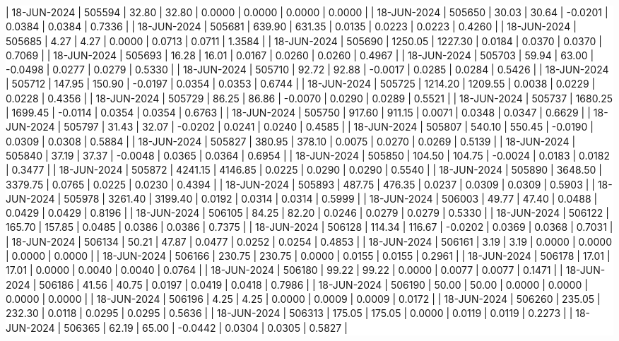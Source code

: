 | 18-JUN-2024 | 505594 | 32.80 | 32.80 | 0.0000 | 0.0000 | 0.0000 | 0.0000 |
| 18-JUN-2024 | 505650 | 30.03 | 30.64 | -0.0201 | 0.0384 | 0.0384 | 0.7336 |
| 18-JUN-2024 | 505681 | 639.90 | 631.35 | 0.0135 | 0.0223 | 0.0223 | 0.4260 |
| 18-JUN-2024 | 505685 | 4.27 | 4.27 | 0.0000 | 0.0713 | 0.0711 | 1.3584 |
| 18-JUN-2024 | 505690 | 1250.05 | 1227.30 | 0.0184 | 0.0370 | 0.0370 | 0.7069 |
| 18-JUN-2024 | 505693 | 16.28 | 16.01 | 0.0167 | 0.0260 | 0.0260 | 0.4967 |
| 18-JUN-2024 | 505703 | 59.94 | 63.00 | -0.0498 | 0.0277 | 0.0279 | 0.5330 |
| 18-JUN-2024 | 505710 | 92.72 | 92.88 | -0.0017 | 0.0285 | 0.0284 | 0.5426 |
| 18-JUN-2024 | 505712 | 147.95 | 150.90 | -0.0197 | 0.0354 | 0.0353 | 0.6744 |
| 18-JUN-2024 | 505725 | 1214.20 | 1209.55 | 0.0038 | 0.0229 | 0.0228 | 0.4356 |
| 18-JUN-2024 | 505729 | 86.25 | 86.86 | -0.0070 | 0.0290 | 0.0289 | 0.5521 |
| 18-JUN-2024 | 505737 | 1680.25 | 1699.45 | -0.0114 | 0.0354 | 0.0354 | 0.6763 |
| 18-JUN-2024 | 505750 | 917.60 | 911.15 | 0.0071 | 0.0348 | 0.0347 | 0.6629 |
| 18-JUN-2024 | 505797 | 31.43 | 32.07 | -0.0202 | 0.0241 | 0.0240 | 0.4585 |
| 18-JUN-2024 | 505807 | 540.10 | 550.45 | -0.0190 | 0.0309 | 0.0308 | 0.5884 |
| 18-JUN-2024 | 505827 | 380.95 | 378.10 | 0.0075 | 0.0270 | 0.0269 | 0.5139 |
| 18-JUN-2024 | 505840 | 37.19 | 37.37 | -0.0048 | 0.0365 | 0.0364 | 0.6954 |
| 18-JUN-2024 | 505850 | 104.50 | 104.75 | -0.0024 | 0.0183 | 0.0182 | 0.3477 |
| 18-JUN-2024 | 505872 | 4241.15 | 4146.85 | 0.0225 | 0.0290 | 0.0290 | 0.5540 |
| 18-JUN-2024 | 505890 | 3648.50 | 3379.75 | 0.0765 | 0.0225 | 0.0230 | 0.4394 |
| 18-JUN-2024 | 505893 | 487.75 | 476.35 | 0.0237 | 0.0309 | 0.0309 | 0.5903 |
| 18-JUN-2024 | 505978 | 3261.40 | 3199.40 | 0.0192 | 0.0314 | 0.0314 | 0.5999 |
| 18-JUN-2024 | 506003 | 49.77 | 47.40 | 0.0488 | 0.0429 | 0.0429 | 0.8196 |
| 18-JUN-2024 | 506105 | 84.25 | 82.20 | 0.0246 | 0.0279 | 0.0279 | 0.5330 |
| 18-JUN-2024 | 506122 | 165.70 | 157.85 | 0.0485 | 0.0386 | 0.0386 | 0.7375 |
| 18-JUN-2024 | 506128 | 114.34 | 116.67 | -0.0202 | 0.0369 | 0.0368 | 0.7031 |
| 18-JUN-2024 | 506134 | 50.21 | 47.87 | 0.0477 | 0.0252 | 0.0254 | 0.4853 |
| 18-JUN-2024 | 506161 | 3.19 | 3.19 | 0.0000 | 0.0000 | 0.0000 | 0.0000 |
| 18-JUN-2024 | 506166 | 230.75 | 230.75 | 0.0000 | 0.0155 | 0.0155 | 0.2961 |
| 18-JUN-2024 | 506178 | 17.01 | 17.01 | 0.0000 | 0.0040 | 0.0040 | 0.0764 |
| 18-JUN-2024 | 506180 | 99.22 | 99.22 | 0.0000 | 0.0077 | 0.0077 | 0.1471 |
| 18-JUN-2024 | 506186 | 41.56 | 40.75 | 0.0197 | 0.0419 | 0.0418 | 0.7986 |
| 18-JUN-2024 | 506190 | 50.00 | 50.00 | 0.0000 | 0.0000 | 0.0000 | 0.0000 |
| 18-JUN-2024 | 506196 | 4.25 | 4.25 | 0.0000 | 0.0009 | 0.0009 | 0.0172 |
| 18-JUN-2024 | 506260 | 235.05 | 232.30 | 0.0118 | 0.0295 | 0.0295 | 0.5636 |
| 18-JUN-2024 | 506313 | 175.05 | 175.05 | 0.0000 | 0.0119 | 0.0119 | 0.2273 |
| 18-JUN-2024 | 506365 | 62.19 | 65.00 | -0.0442 | 0.0304 | 0.0305 | 0.5827 |